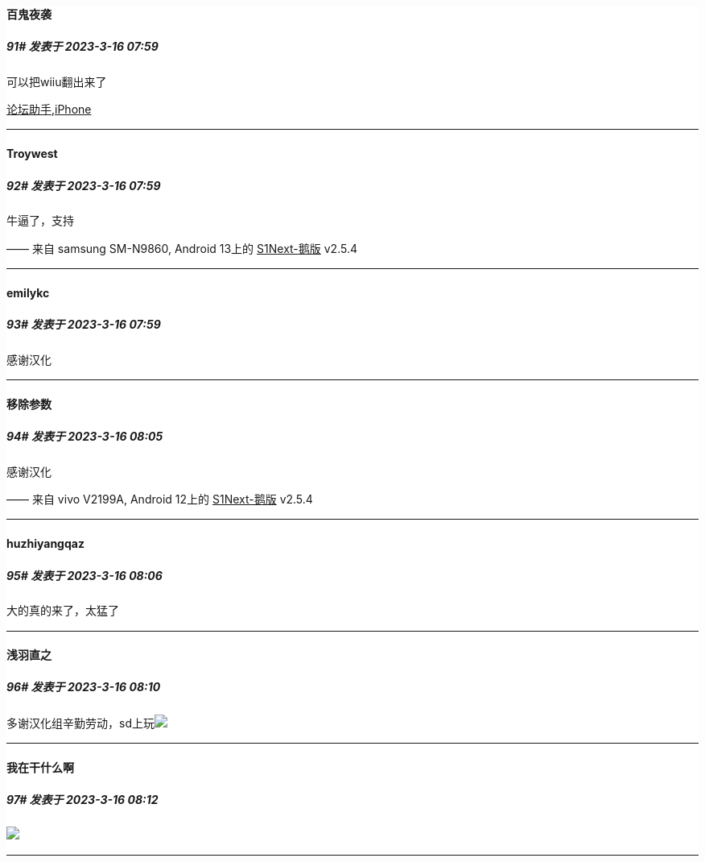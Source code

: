 ####  百鬼夜袭  
##### 91#       发表于 2023-3-16 07:59

可以把wiiu翻出来了

[论坛助手,iPhone](https://bbs.saraba1st.com/2b/forum.php?mod=viewthread&amp;tid=2029836)

*****

####  Troywest  
##### 92#       发表于 2023-3-16 07:59

牛逼了，支持

—— 来自 samsung SM-N9860, Android 13上的 [S1Next-鹅版](https://github.com/ykrank/S1-Next/releases) v2.5.4

*****

####  emilykc  
##### 93#       发表于 2023-3-16 07:59

感谢汉化


*****

####  移除参数  
##### 94#       发表于 2023-3-16 08:05

感谢汉化

—— 来自 vivo V2199A, Android 12上的 [S1Next-鹅版](https://github.com/ykrank/S1-Next/releases) v2.5.4

*****

####  huzhiyangqaz  
##### 95#       发表于 2023-3-16 08:06

大的真的来了，太猛了

*****

####  浅羽直之  
##### 96#       发表于 2023-3-16 08:10

多谢汉化组辛勤劳动，sd上玩<img src="https://static.saraba1st.com/image/smiley/face2017/029.png" referrerpolicy="no-referrer">

*****

####  我在干什么啊  
##### 97#       发表于 2023-3-16 08:12

<img src="https://static.saraba1st.com/image/smiley/face2017/174.png" referrerpolicy="no-referrer">

*****
